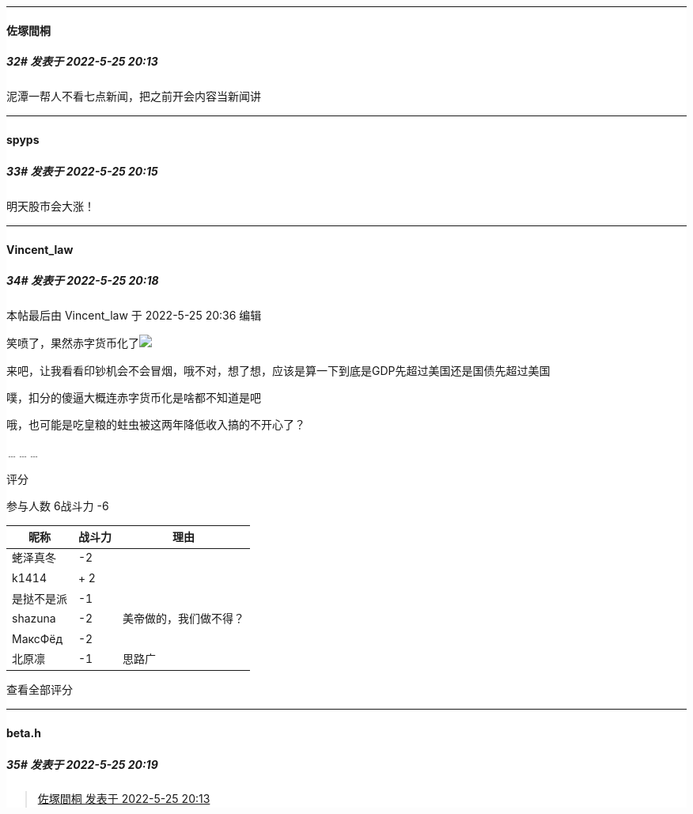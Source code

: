 *****

####  佐塚間桐  
##### 32#       发表于 2022-5-25 20:13

泥潭一帮人不看七点新闻，把之前开会内容当新闻讲

*****

####  spyps  
##### 33#       发表于 2022-5-25 20:15

明天股市会大涨！

*****

####  Vincent_law  
##### 34#       发表于 2022-5-25 20:18

 本帖最后由 Vincent_law 于 2022-5-25 20:36 编辑 

笑喷了，果然赤字货币化了<img src="https://static.saraba1st.com/image/smiley/face2017/048.png" referrerpolicy="no-referrer">

来吧，让我看看印钞机会不会冒烟，哦不对，想了想，应该是算一下到底是GDP先超过美国还是国债先超过美国

噗，扣分的傻逼大概连赤字货币化是啥都不知道是吧

哦，也可能是吃皇粮的蛀虫被这两年降低收入搞的不开心了？

﹍﹍﹍

评分

 参与人数 6战斗力 -6

|昵称|战斗力|理由|
|----|---|---|
| 蛯泽真冬|-2||
| k1414| + 2||
| 是挞不是派|-1||
| shazuna|-2|美帝做的，我们做不得？|
| МаксФёд|-2||
| 北原凛|-1|思路广|

查看全部评分

*****

####  beta.h  
##### 35#       发表于 2022-5-25 20:19

<blockquote><a href="httphttps://bbs.saraba1st.com/2b/forum.php?mod=redirect&amp;goto=findpost&amp;pid=55988813&amp;ptid=2071393" target="_blank">佐塚間桐 发表于 2022-5-25 20:13</a>
